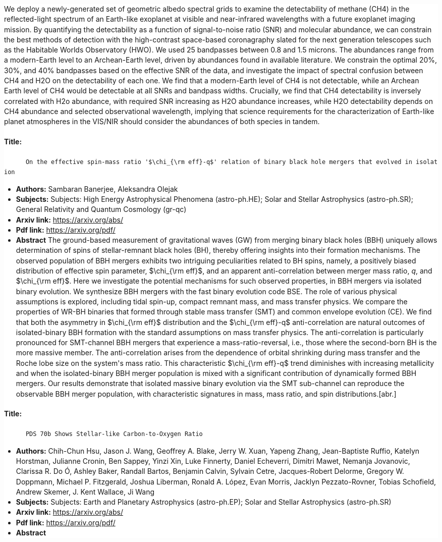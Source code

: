  We deploy a newly-generated set of geometric albedo spectral grids to examine the detectability of methane (CH4) in the reflected-light spectrum of an Earth-like exoplanet at visible and near-infrared wavelengths with a future exoplanet imaging mission. By quantifying the detectability as a function of signal-to-noise ratio (SNR) and molecular abundance, we can constrain the best methods of detection with the high-contrast space-based coronagraphy slated for the next generation telescopes such as the Habitable Worlds Observatory (HWO). We used 25 bandpasses between 0.8 and 1.5 microns. The abundances range from a modern-Earth level to an Archean-Earth level, driven by abundances found in available literature. We constrain the optimal 20%, 30%, and 40% bandpasses based on the effective SNR of the data, and investigate the impact of spectral confusion between CH4 and H2O on the detectability of each one. We find that a modern-Earth level of CH4 is not detectable, while an Archean Earth level of CH4 would be detectable at all SNRs and bandpass widths. Crucially, we find that CH4 detectability is inversely correlated with H2o abundance, with required SNR increasing as H2O abundance increases, while H2O detectability depends on CH4 abundance and selected observational wavelength, implying that science requirements for the characterization of Earth-like planet atmospheres in the VIS/NIR should consider the abundances of both species in tandem.
#### Title:
          On the effective spin-mass ratio '$\chi_{\rm eff}-q$' relation of binary black hole mergers that evolved in isolation
 - **Authors:** Sambaran Banerjee, Aleksandra Olejak
 - **Subjects:** Subjects:
High Energy Astrophysical Phenomena (astro-ph.HE); Solar and Stellar Astrophysics (astro-ph.SR); General Relativity and Quantum Cosmology (gr-qc)
 - **Arxiv link:** https://arxiv.org/abs/
 - **Pdf link:** https://arxiv.org/pdf/
 - **Abstract**
 The ground-based measurement of gravitational waves (GW) from merging binary black holes (BBH) uniquely allows determination of spins of stellar-remnant black holes (BH), thereby offering insights into their formation mechanisms. The observed population of BBH mergers exhibits two intriguing peculiarities related to BH spins, namely, a positively biased distribution of effective spin parameter, $\chi_{\rm eff}$, and an apparent anti-correlation between merger mass ratio, $q$, and $\chi_{\rm eff}$. Here we investigate the potential mechanisms for such observed properties, in BBH mergers via isolated binary evolution. We synthesize BBH mergers with the fast binary evolution code BSE. The role of various physical assumptions is explored, including tidal spin-up, compact remnant mass, and mass transfer physics. We compare the properties of WR-BH binaries that formed through stable mass transfer (SMT) and common envelope evolution (CE). We find that both the asymmetry in $\chi_{\rm eff}$ distribution and the $\chi_{\rm eff}-q$ anti-correlation are natural outcomes of isolated-binary BBH formation with the standard assumptions on mass transfer physics. The anti-correlation is particularly pronounced for SMT-channel BBH mergers that experience a mass-ratio-reversal, i.e., those where the second-born BH is the more massive member. The anti-correlation arises from the dependence of orbital shrinking during mass transfer and the Roche lobe size on the system's mass ratio. This characteristic $\chi_{\rm eff}-q$ trend diminishes with increasing metallicity and when the isolated-binary BBH merger population is mixed with a significant contribution of dynamically formed BBH mergers. Our results demonstrate that isolated massive binary evolution via the SMT sub-channel can reproduce the observable BBH merger population, with characteristic signatures in mass, mass ratio, and spin distributions.[abr.]
#### Title:
          PDS 70b Shows Stellar-like Carbon-to-Oxygen Ratio
 - **Authors:** Chih-Chun Hsu, Jason J. Wang, Geoffrey A. Blake, Jerry W. Xuan, Yapeng Zhang, Jean-Baptiste Ruffio, Katelyn Horstman, Julianne Cronin, Ben Sappey, Yinzi Xin, Luke Finnerty, Daniel Echeverri, Dimitri Mawet, Nemanja Jovanovic, Clarissa R. Do Ó, Ashley Baker, Randall Bartos, Benjamin Calvin, Sylvain Cetre, Jacques-Robert Delorme, Gregory W. Doppmann, Michael P. Fitzgerald, Joshua Liberman, Ronald A. López, Evan Morris, Jacklyn Pezzato-Rovner, Tobias Schofield, Andrew Skemer, J. Kent Wallace, Ji Wang
 - **Subjects:** Subjects:
Earth and Planetary Astrophysics (astro-ph.EP); Solar and Stellar Astrophysics (astro-ph.SR)
 - **Arxiv link:** https://arxiv.org/abs/
 - **Pdf link:** https://arxiv.org/pdf/
 - **Abstract**